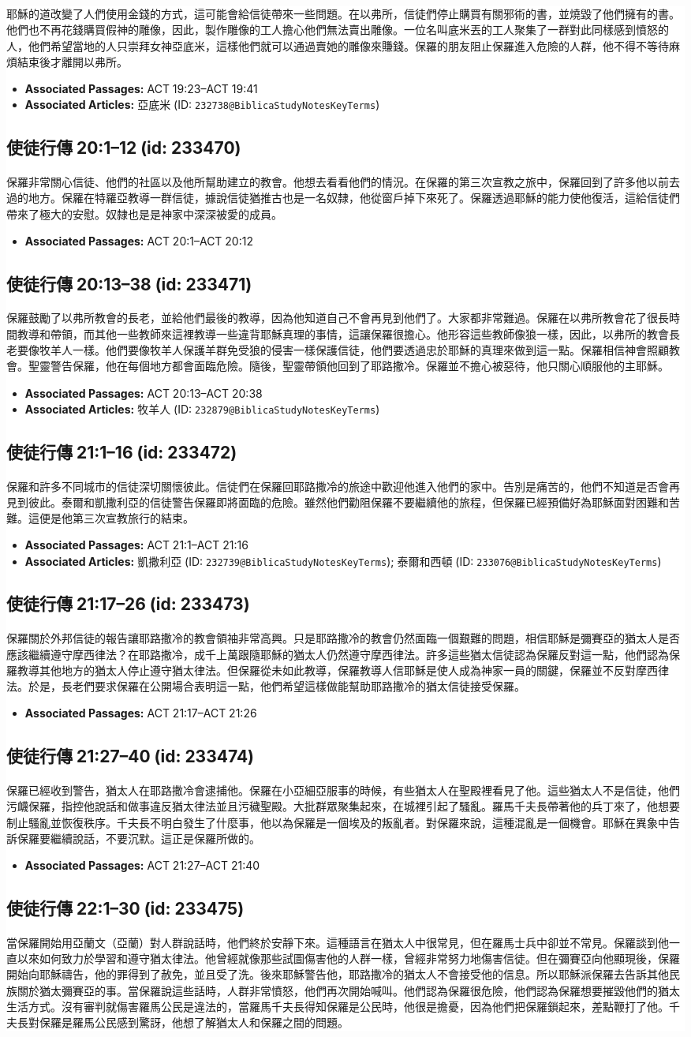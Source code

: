 耶穌的道改變了人們使用金錢的方式，這可能會給信徒帶來一些問題。在以弗所，信徒們停止購買有關邪術的書，並燒毀了他們擁有的書。他們也不再花錢購買假神的雕像，因此，製作雕像的工人擔心他們無法賣出雕像。一位名叫底米丟的工人聚集了一群對此同樣感到憤怒的人，他們希望當地的人只崇拜女神亞底米，這樣他們就可以通過賣她的雕像來賺錢。保羅的朋友阻止保羅進入危險的人群，他不得不等待麻煩結束後才離開以弗所。

* **Associated Passages:** ACT 19:23–ACT 19:41
* **Associated Articles:** 亞底米 (ID: `232738@BiblicaStudyNotesKeyTerms`)

## 使徒行傳 20:1–12 (id: 233470)

保羅非常關心信徒、他們的社區以及他所幫助建立的教會。他想去看看他們的情況。在保羅的第三次宣教之旅中，保羅回到了許多他以前去過的地方。保羅在特羅亞教導一群信徒，據說信徒猶推古也是一名奴隸，他從窗戶掉下來死了。保羅透過耶穌的能力使他復活，這給信徒們帶來了極大的安慰。奴隸也是是神家中深深被愛的成員。

* **Associated Passages:** ACT 20:1–ACT 20:12

## 使徒行傳 20:13–38 (id: 233471)

保羅鼓勵了以弗所教會的長老，並給他們最後的教導，因為他知道自己不會再見到他們了。大家都非常難過。保羅在以弗所教會花了很長時間教導和帶領，而其他一些教師來這裡教導一些違背耶穌真理的事情，這讓保羅很擔心。他形容這些教師像狼一樣，因此，以弗所的教會長老要像牧羊人一樣。他們要像牧羊人保護羊群免受狼的侵害一樣保護信徒，他們要透過忠於耶穌的真理來做到這一點。保羅相信神會照顧教會。聖靈警告保羅，他在每個地方都會面臨危險。隨後，聖靈帶領他回到了耶路撒冷。保羅並不擔心被惡待，他只關心順服他的主耶穌。

* **Associated Passages:** ACT 20:13–ACT 20:38
* **Associated Articles:** 牧羊人 (ID: `232879@BiblicaStudyNotesKeyTerms`)

## 使徒行傳 21:1–16 (id: 233472)

保羅和許多不同城市的信徒深切關懷彼此。信徒們在保羅回耶路撒冷的旅途中歡迎他進入他們的家中。告別是痛苦的，他們不知道是否會再見到彼此。泰爾和凱撒利亞的信徒警告保羅即將面臨的危險。雖然他們勸阻保羅不要繼續他的旅程，但保羅已經預備好為耶穌面對困難和苦難。這便是他第三次宣教旅行的結束。

* **Associated Passages:** ACT 21:1–ACT 21:16
* **Associated Articles:** 凱撒利亞 (ID: `232739@BiblicaStudyNotesKeyTerms`); 泰爾和西頓 (ID: `233076@BiblicaStudyNotesKeyTerms`)

## 使徒行傳 21:17–26 (id: 233473)

保羅關於外邦信徒的報告讓耶路撒冷的教會領袖非常高興。只是耶路撒冷的教會仍然面臨一個艱難的問題，相信耶穌是彌賽亞的猶太人是否應該繼續遵守摩西律法？在耶路撒冷，成千上萬跟隨耶穌的猶太人仍然遵守摩西律法。許多這些猶太信徒認為保羅反對這一點，他們認為保羅教導其他地方的猶太人停止遵守猶太律法。但保羅從未如此教導，保羅教導人信耶穌是使人成為神家一員的關鍵，保羅並不反對摩西律法。於是，長老們要求保羅在公開場合表明這一點，他們希望這樣做能幫助耶路撒冷的猶太信徒接受保羅。

* **Associated Passages:** ACT 21:17–ACT 21:26

## 使徒行傳 21:27–40 (id: 233474)

保羅已經收到警告，猶太人在耶路撒冷會逮捕他。保羅在小亞細亞服事的時候，有些猶太人在聖殿裡看見了他。這些猶太人不是信徒，他們污衊保羅，指控他說話和做事違反猶太律法並且污穢聖殿。大批群眾聚集起來，在城裡引起了騷亂。羅馬千夫長帶著他的兵丁來了，他想要制止騷亂並恢復秩序。千夫長不明白發生了什麼事，他以為保羅是一個埃及的叛亂者。對保羅來說，這種混亂是一個機會。耶穌在異象中告訴保羅要繼續說話，不要沉默。這正是保羅所做的。

* **Associated Passages:** ACT 21:27–ACT 21:40

## 使徒行傳 22:1–30 (id: 233475)

當保羅開始用亞蘭文（亞蘭）對人群說話時，他們終於安靜下來。這種語言在猶太人中很常見，但在羅馬士兵中卻並不常見。保羅談到他一直以來如何致力於學習和遵守猶太律法。他曾經就像那些試圖傷害他的人群一樣，曾經非常努力地傷害信徒。但在彌賽亞向他顯現後，保羅開始向耶穌禱告，他的罪得到了赦免，並且受了洗。後來耶穌警告他，耶路撒冷的猶太人不會接受他的信息。所以耶穌派保羅去告訴其他民族關於猶太彌賽亞的事。當保羅說這些話時，人群非常憤怒，他們再次開始喊叫。他們認為保羅很危險，他們認為保羅想要摧毀他們的猶太生活方式。沒有審判就傷害羅馬公民是違法的，當羅馬千夫長得知保羅是公民時，他很是擔憂，因為他們把保羅鎖起來，差點鞭打了他。千夫長對保羅是羅馬公民感到驚訝，他想了解猶太人和保羅之間的問題。
